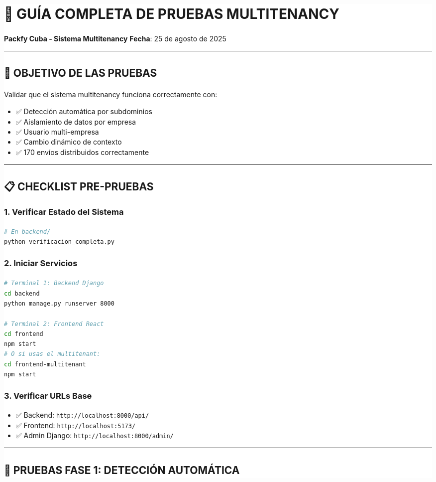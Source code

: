 # 🧪 GUÍA COMPLETA DE PRUEBAS MULTITENANCY

**Packfy Cuba - Sistema Multitenancy**
**Fecha**: 25 de agosto de 2025

---

## 🎯 OBJETIVO DE LAS PRUEBAS

Validar que el sistema multitenancy funciona correctamente con:

- ✅ Detección automática por subdominios
- ✅ Aislamiento de datos por empresa
- ✅ Usuario multi-empresa
- ✅ Cambio dinámico de contexto
- ✅ 170 envíos distribuidos correctamente

---

## 📋 CHECKLIST PRE-PRUEBAS

### **1. Verificar Estado del Sistema**

```bash
# En backend/
python verificacion_completa.py
```

### **2. Iniciar Servicios**

```bash
# Terminal 1: Backend Django
cd backend
python manage.py runserver 8000

# Terminal 2: Frontend React
cd frontend
npm start
# O si usas el multitenant:
cd frontend-multitenant
npm start
```

### **3. Verificar URLs Base**

- ✅ Backend: `http://localhost:8000/api/`
- ✅ Frontend: `http://localhost:5173/`
- ✅ Admin Django: `http://localhost:8000/admin/`

---

## 🧪 PRUEBAS FASE 1: DETECCIÓN AUTOMÁTICA
